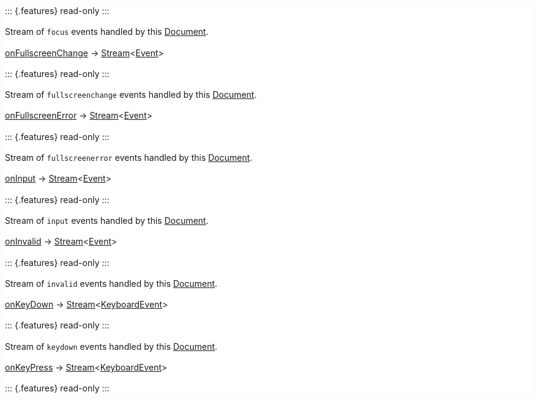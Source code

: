 ::: {.features}
read-only
:::

Stream of `focus` events handled by this [Document](document-class).

[onFullscreenChange](document/onfullscreenchange) →
[Stream](../dart-async/stream-class)\<[Event](event-class)\>

::: {.features}
read-only
:::

Stream of `fullscreenchange` events handled by this
[Document](document-class).

[onFullscreenError](document/onfullscreenerror) →
[Stream](../dart-async/stream-class)\<[Event](event-class)\>

::: {.features}
read-only
:::

Stream of `fullscreenerror` events handled by this
[Document](document-class).

[onInput](document/oninput) →
[Stream](../dart-async/stream-class)\<[Event](event-class)\>

::: {.features}
read-only
:::

Stream of `input` events handled by this [Document](document-class).

[onInvalid](document/oninvalid) →
[Stream](../dart-async/stream-class)\<[Event](event-class)\>

::: {.features}
read-only
:::

Stream of `invalid` events handled by this [Document](document-class).

[onKeyDown](document/onkeydown) →
[Stream](../dart-async/stream-class)\<[KeyboardEvent](keyboardevent-class)\>

::: {.features}
read-only
:::

Stream of `keydown` events handled by this [Document](document-class).

[onKeyPress](document/onkeypress) →
[Stream](../dart-async/stream-class)\<[KeyboardEvent](keyboardevent-class)\>

::: {.features}
read-only
:::

